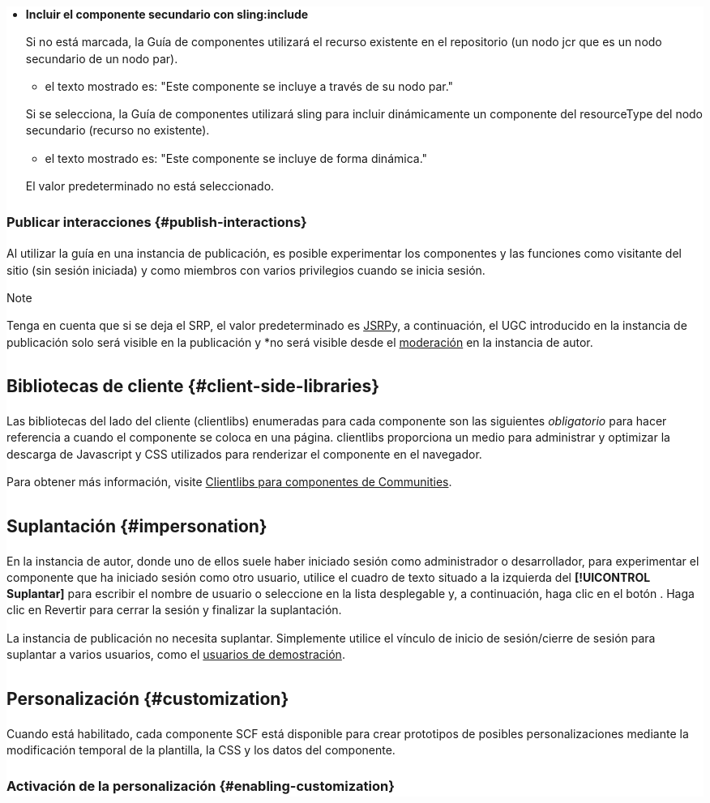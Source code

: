 * **Incluir el componente secundario con sling:include**

   Si no está marcada, la Guía de componentes utilizará el recurso existente en el repositorio (un nodo jcr que es un nodo secundario de un nodo par).

   * el texto mostrado es: &quot;Este componente se incluye a través de su nodo par.&quot;

   Si se selecciona, la Guía de componentes utilizará sling para incluir dinámicamente un componente del resourceType del nodo secundario (recurso no existente).

   * el texto mostrado es: &quot;Este componente se incluye de forma dinámica.&quot;

   El valor predeterminado no está seleccionado.

### Publicar interacciones {#publish-interactions}

Al utilizar la guía en una instancia de publicación, es posible experimentar los componentes y las funciones como visitante del sitio (sin sesión iniciada) y como miembros con varios privilegios cuando se inicia sesión.

>[!NOTE]
>
>Tenga en cuenta que si se deja el SRP, el valor predeterminado es [JSRP](jsrp.md)y, a continuación, el UGC introducido en la instancia de publicación solo será visible en la publicación y *no será visible desde el [moderación](moderate-ugc.md) en la instancia de autor.

## Bibliotecas de cliente {#client-side-libraries}

Las bibliotecas del lado del cliente (clientlibs) enumeradas para cada componente son las siguientes *obligatorio* para hacer referencia a cuando el componente se coloca en una página. clientlibs proporciona un medio para administrar y optimizar la descarga de Javascript y CSS utilizados para renderizar el componente en el navegador.

Para obtener más información, visite [Clientlibs para componentes de Communities](clientlibs.md).

## Suplantación {#impersonation}

En la instancia de autor, donde uno de ellos suele haber iniciado sesión como administrador o desarrollador, para experimentar el componente que ha iniciado sesión como otro usuario, utilice el cuadro de texto situado a la izquierda del **[!UICONTROL Suplantar]** para escribir el nombre de usuario o seleccione en la lista desplegable y, a continuación, haga clic en el botón . Haga clic en Revertir para cerrar la sesión y finalizar la suplantación.

La instancia de publicación no necesita suplantar. Simplemente utilice el vínculo de inicio de sesión/cierre de sesión para suplantar a varios usuarios, como el [usuarios de demostración](tutorials.md#demo-users).

## Personalización {#customization}

Cuando está habilitado, cada componente SCF está disponible para crear prototipos de posibles personalizaciones mediante la modificación temporal de la plantilla, la CSS y los datos del componente.

### Activación de la personalización {#enabling-customization}
